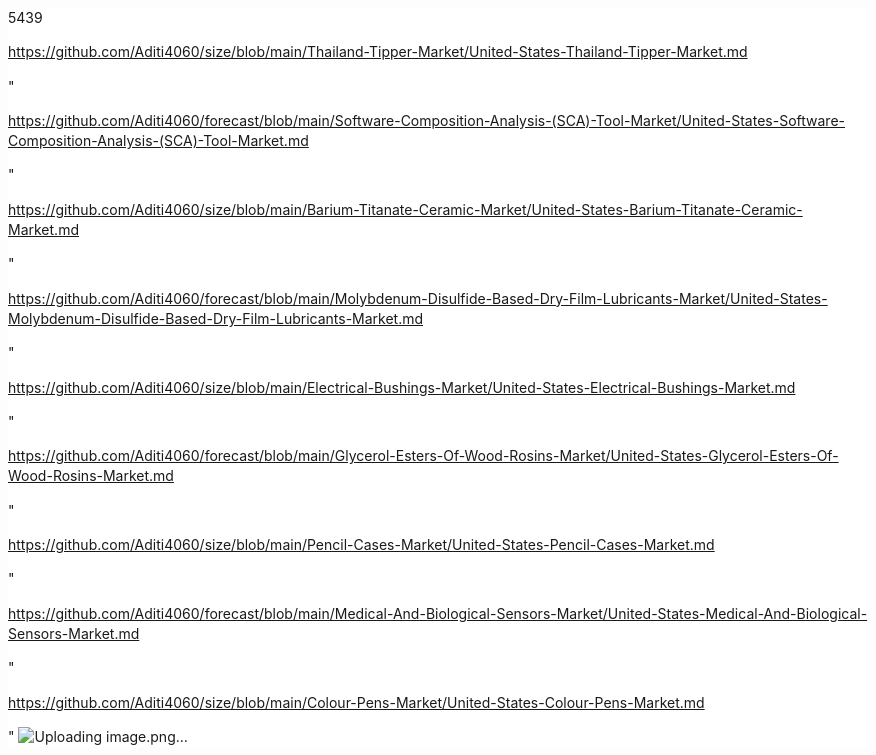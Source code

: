 5439</p><p><a href="https://github.com/Aditi4060/size/blob/main/Thailand-Tipper-Market/United-States-Thailand-Tipper-Market.md">https://github.com/Aditi4060/size/blob/main/Thailand-Tipper-Market/United-States-Thailand-Tipper-Market.md</a></p>"<p><a href="https://github.com/Aditi4060/forecast/blob/main/Software-Composition-Analysis-(SCA)-Tool-Market/United-States-Software-Composition-Analysis-(SCA)-Tool-Market.md">https://github.com/Aditi4060/forecast/blob/main/Software-Composition-Analysis-(SCA)-Tool-Market/United-States-Software-Composition-Analysis-(SCA)-Tool-Market.md</a></p>"<p><a href="https://github.com/Aditi4060/size/blob/main/Barium-Titanate-Ceramic-Market/United-States-Barium-Titanate-Ceramic-Market.md">https://github.com/Aditi4060/size/blob/main/Barium-Titanate-Ceramic-Market/United-States-Barium-Titanate-Ceramic-Market.md</a></p>"<p><a href="https://github.com/Aditi4060/forecast/blob/main/Molybdenum-Disulfide-Based-Dry-Film-Lubricants-Market/United-States-Molybdenum-Disulfide-Based-Dry-Film-Lubricants-Market.md">https://github.com/Aditi4060/forecast/blob/main/Molybdenum-Disulfide-Based-Dry-Film-Lubricants-Market/United-States-Molybdenum-Disulfide-Based-Dry-Film-Lubricants-Market.md</a></p>"<p><a href="https://github.com/Aditi4060/size/blob/main/Electrical-Bushings-Market/United-States-Electrical-Bushings-Market.md">https://github.com/Aditi4060/size/blob/main/Electrical-Bushings-Market/United-States-Electrical-Bushings-Market.md</a></p>"<p><a href="https://github.com/Aditi4060/forecast/blob/main/Glycerol-Esters-Of-Wood-Rosins-Market/United-States-Glycerol-Esters-Of-Wood-Rosins-Market.md">https://github.com/Aditi4060/forecast/blob/main/Glycerol-Esters-Of-Wood-Rosins-Market/United-States-Glycerol-Esters-Of-Wood-Rosins-Market.md</a></p>"<p><a href="https://github.com/Aditi4060/size/blob/main/Pencil-Cases-Market/United-States-Pencil-Cases-Market.md">https://github.com/Aditi4060/size/blob/main/Pencil-Cases-Market/United-States-Pencil-Cases-Market.md</a></p>"<p><a href="https://github.com/Aditi4060/forecast/blob/main/Medical-And-Biological-Sensors-Market/United-States-Medical-And-Biological-Sensors-Market.md">https://github.com/Aditi4060/forecast/blob/main/Medical-And-Biological-Sensors-Market/United-States-Medical-And-Biological-Sensors-Market.md</a></p>"<p><a href="https://github.com/Aditi4060/size/blob/main/Colour-Pens-Market/United-States-Colour-Pens-Market.md">https://github.com/Aditi4060/size/blob/main/Colour-Pens-Market/United-States-Colour-Pens-Market.md</a></p>"
![Uploading image.png…]()
